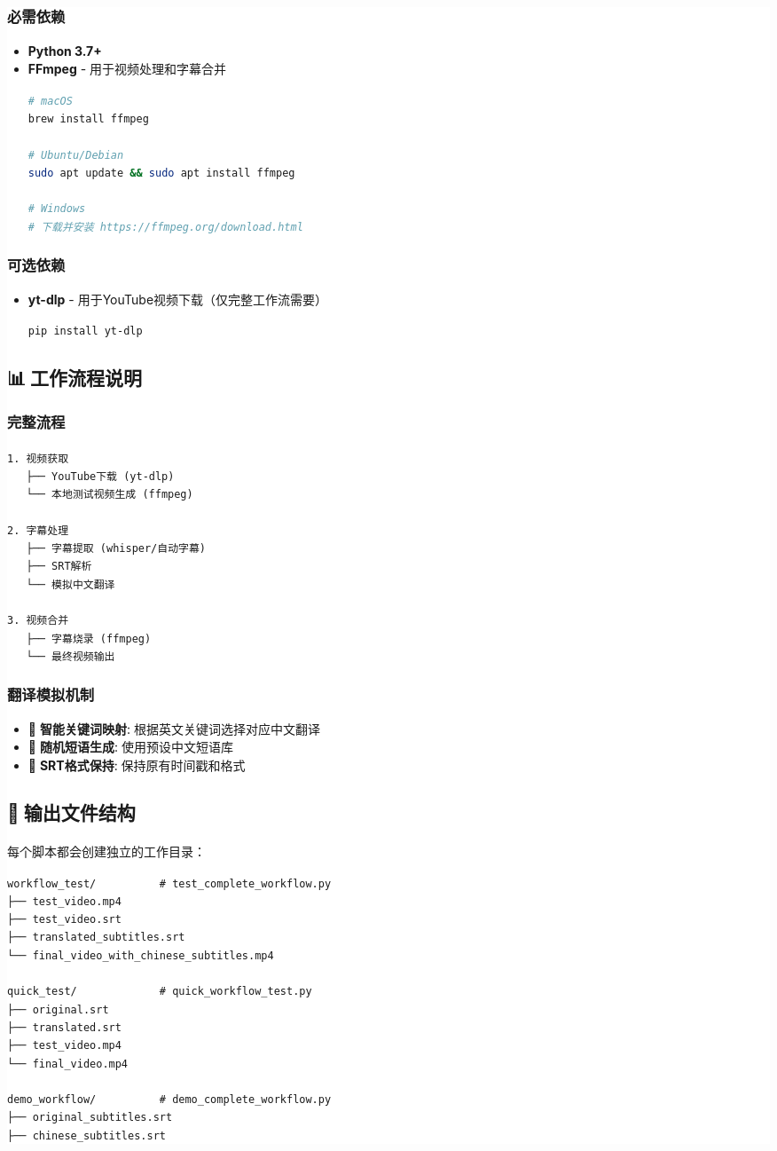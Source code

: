 ### 必需依赖
- **Python 3.7+**
- **FFmpeg** - 用于视频处理和字幕合并
  ```bash
  # macOS
  brew install ffmpeg
  
  # Ubuntu/Debian
  sudo apt update && sudo apt install ffmpeg
  
  # Windows
  # 下载并安装 https://ffmpeg.org/download.html
  ```

### 可选依赖
- **yt-dlp** - 用于YouTube视频下载（仅完整工作流需要）
  ```bash
  pip install yt-dlp
  ```

## 📊 工作流程说明

### 完整流程
```
1. 视频获取
   ├── YouTube下载 (yt-dlp)
   └── 本地测试视频生成 (ffmpeg)

2. 字幕处理
   ├── 字幕提取 (whisper/自动字幕)
   ├── SRT解析
   └── 模拟中文翻译

3. 视频合并
   ├── 字幕烧录 (ffmpeg)
   └── 最终视频输出
```

### 翻译模拟机制
- 🎯 **智能关键词映射**: 根据英文关键词选择对应中文翻译
- 🎲 **随机短语生成**: 使用预设中文短语库
- 📝 **SRT格式保持**: 保持原有时间戳和格式

## 📁 输出文件结构

每个脚本都会创建独立的工作目录：

```
workflow_test/          # test_complete_workflow.py
├── test_video.mp4
├── test_video.srt
├── translated_subtitles.srt
└── final_video_with_chinese_subtitles.mp4

quick_test/             # quick_workflow_test.py
├── original.srt
├── translated.srt
├── test_video.mp4
└── final_video.mp4

demo_workflow/          # demo_complete_workflow.py
├── original_subtitles.srt
├── chinese_subtitles.srt
```